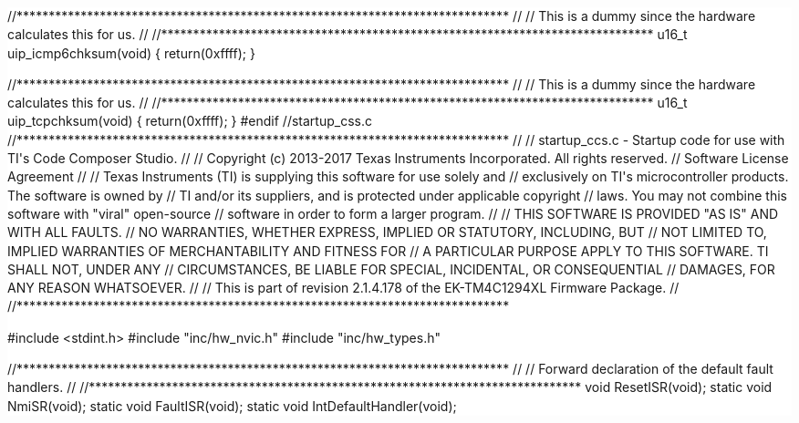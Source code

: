 //*****************************************************************************
//
// This is a dummy since the hardware calculates this for us.
//
//*****************************************************************************
u16_t
uip_icmp6chksum(void)
{
    return(0xffff);
}

//*****************************************************************************
//
// This is a dummy since the hardware calculates this for us.
//
//*****************************************************************************
u16_t
uip_tcpchksum(void)
{
    return(0xffff);
}
#endif
//startup_css.c
//*****************************************************************************
//
// startup_ccs.c - Startup code for use with TI's Code Composer Studio.
//
// Copyright (c) 2013-2017 Texas Instruments Incorporated.  All rights reserved.
// Software License Agreement
// 
// Texas Instruments (TI) is supplying this software for use solely and
// exclusively on TI's microcontroller products. The software is owned by
// TI and/or its suppliers, and is protected under applicable copyright
// laws. You may not combine this software with "viral" open-source
// software in order to form a larger program.
// 
// THIS SOFTWARE IS PROVIDED "AS IS" AND WITH ALL FAULTS.
// NO WARRANTIES, WHETHER EXPRESS, IMPLIED OR STATUTORY, INCLUDING, BUT
// NOT LIMITED TO, IMPLIED WARRANTIES OF MERCHANTABILITY AND FITNESS FOR
// A PARTICULAR PURPOSE APPLY TO THIS SOFTWARE. TI SHALL NOT, UNDER ANY
// CIRCUMSTANCES, BE LIABLE FOR SPECIAL, INCIDENTAL, OR CONSEQUENTIAL
// DAMAGES, FOR ANY REASON WHATSOEVER.
// 
// This is part of revision 2.1.4.178 of the EK-TM4C1294XL Firmware Package.
//
//*****************************************************************************

#include <stdint.h>
#include "inc/hw_nvic.h"
#include "inc/hw_types.h"

//*****************************************************************************
//
// Forward declaration of the default fault handlers.
//
//*****************************************************************************
void ResetISR(void);
static void NmiSR(void);
static void FaultISR(void);
static void IntDefaultHandler(void);

